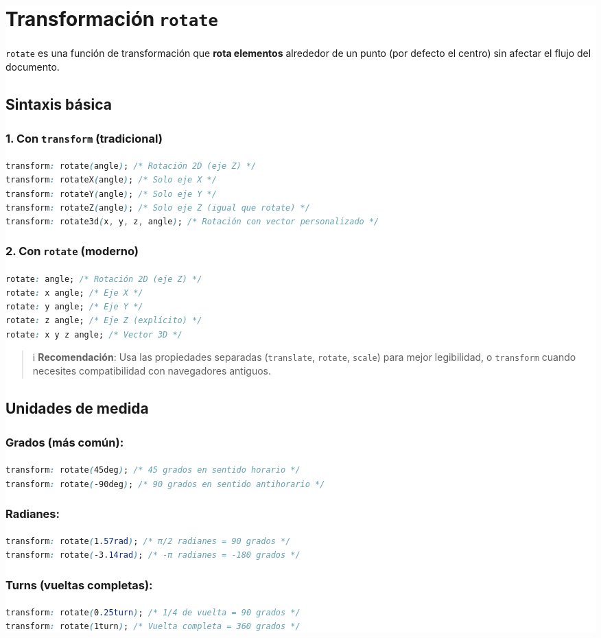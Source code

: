 # Transformación `rotate`

`rotate` es una función de transformación que **rota elementos** alrededor de un punto (por defecto el centro) sin afectar el flujo del documento.

## Sintaxis básica

### 1. Con `transform` (tradicional)

```css
transform: rotate(angle); /* Rotación 2D (eje Z) */
transform: rotateX(angle); /* Solo eje X */
transform: rotateY(angle); /* Solo eje Y */
transform: rotateZ(angle); /* Solo eje Z (igual que rotate) */
transform: rotate3d(x, y, z, angle); /* Rotación con vector personalizado */
```

### 2. Con `rotate` (moderno)

```css
rotate: angle; /* Rotación 2D (eje Z) */
rotate: x angle; /* Eje X */
rotate: y angle; /* Eje Y */
rotate: z angle; /* Eje Z (explícito) */
rotate: x y z angle; /* Vector 3D */
```

> ℹ️ **Recomendación**: Usa las propiedades separadas (`translate`, `rotate`, `scale`) para mejor legibilidad, o `transform` cuando necesites compatibilidad con navegadores antiguos.

## Unidades de medida

### Grados (más común):

```css
transform: rotate(45deg); /* 45 grados en sentido horario */
transform: rotate(-90deg); /* 90 grados en sentido antihorario */
```

### Radianes:

```css
transform: rotate(1.57rad); /* π/2 radianes = 90 grados */
transform: rotate(-3.14rad); /* -π radianes = -180 grados */
```

### Turns (vueltas completas):

```css
transform: rotate(0.25turn); /* 1/4 de vuelta = 90 grados */
transform: rotate(1turn); /* Vuelta completa = 360 grados */
```
